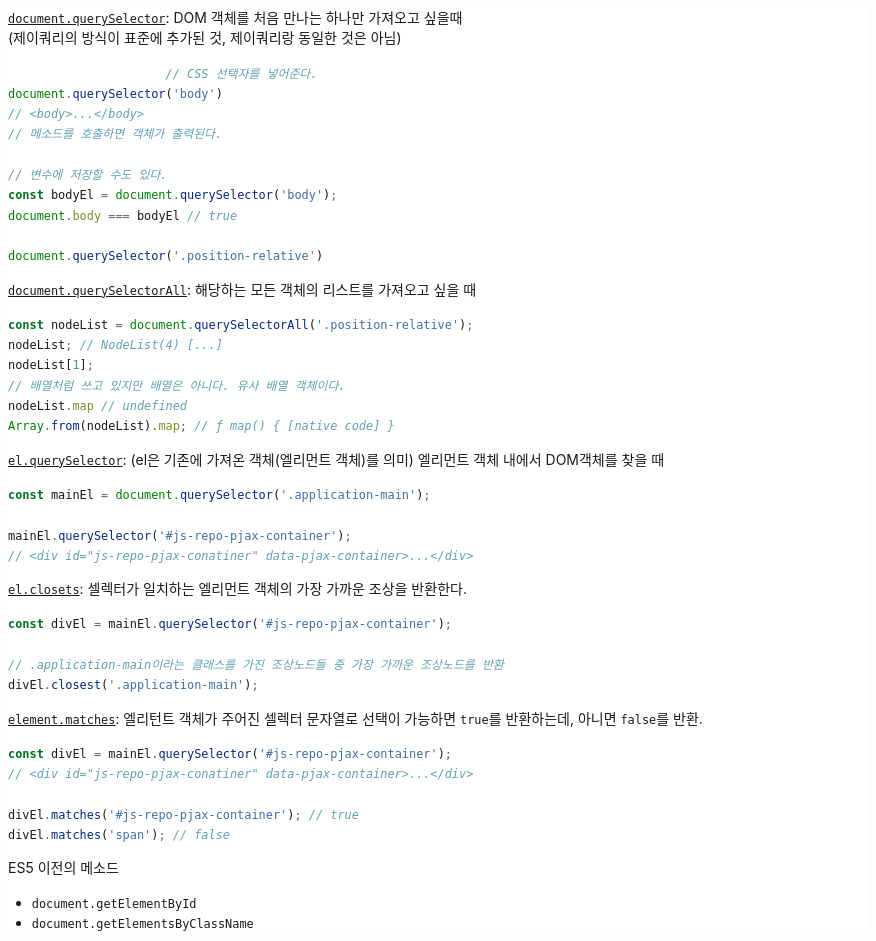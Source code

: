 [`document.querySelector`](https://devdocs.io/dom/document/queryselector): DOM 객체를 처음 만나는 하나만 가져오고 싶을때  
(제이쿼리의 방식이 표준에 추가된 것, 제이쿼리랑 동일한 것은 아님)
```js
                      // CSS 선택자를 넣어준다.
document.querySelector('body') 
// <body>...</body>
// 메소드를 호출하면 객체가 출력된다.

// 변수에 저장할 수도 있다.
const bodyEl = document.querySelector('body');
document.body === bodyEl // true

document.querySelector('.position-relative') 
```
[`document.querySelectorAll`](https://devdocs.io/dom/document/queryselectorall): 해당하는 모든 객체의 리스트를 가져오고 싶을 때
```js
const nodeList = document.querySelectorAll('.position-relative'); 
nodeList; // NodeList(4) [...]
nodeList[1]; 
// 배열처럼 쓰고 있지만 배열은 아니다. 유사 배열 객체이다.
nodeList.map // undefined
Array.from(nodeList).map; // ƒ map() { [native code] }
```
[`el.querySelector`](https://devdocs.io/dom/element/queryselector): (el은 기존에 가져온 객체(엘리먼트 객체)를 의미) 엘리먼트 객체 내에서 DOM객체를 찾을 때
```js
const mainEl = document.querySelector('.application-main');

mainEl.querySelector('#js-repo-pjax-container'); 
// <div id="js-repo-pjax-conatiner" data-pjax-container>...</div>
```
[`el.closets`](https://devdocs.io/dom/element/closest): 셀렉터가 일치하는 엘리먼트 객체의 가장 가까운 조상을 반환한다. 
```js
const divEl = mainEl.querySelector('#js-repo-pjax-container'); 

// .application-main이라는 클래스를 가진 조상노드들 중 가장 가까운 조상노드를 반환
divEl.closest('.application-main');
```
[`element.matches`](https://devdocs.io/dom/element/matches): 엘리턴트 객체가 주어진 셀렉터 문자열로 선택이 가능하면 `true`를 반환하는데, 아니면 `false`를 반환.
```js
const divEl = mainEl.querySelector('#js-repo-pjax-container');
// <div id="js-repo-pjax-conatiner" data-pjax-container>...</div>

divEl.matches('#js-repo-pjax-container'); // true
divEl.matches('span'); // false
```

ES5 이전의 메소드
+ `document.getElementById`
+ `document.getElementsByClassName`
